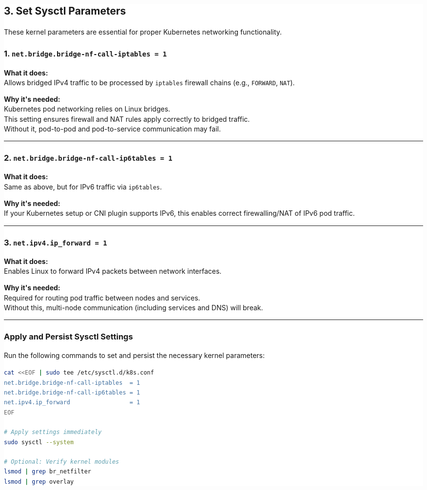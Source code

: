    ```bash
```

## 3. Set Sysctl Parameters

These kernel parameters are essential for proper Kubernetes networking functionality.

###  1. `net.bridge.bridge-nf-call-iptables = 1`

**What it does:**  
Allows bridged IPv4 traffic to be processed by `iptables` firewall chains (e.g., `FORWARD`, `NAT`).

**Why it's needed:**  
Kubernetes pod networking relies on Linux bridges.  
This setting ensures firewall and NAT rules apply correctly to bridged traffic.  
Without it, pod-to-pod and pod-to-service communication may fail.

---

###  2. `net.bridge.bridge-nf-call-ip6tables = 1`

**What it does:**  
Same as above, but for IPv6 traffic via `ip6tables`.

**Why it's needed:**  
If your Kubernetes setup or CNI plugin supports IPv6, this enables correct firewalling/NAT of IPv6 pod traffic.

---

###  3. `net.ipv4.ip_forward = 1`

**What it does:**  
Enables Linux to forward IPv4 packets between network interfaces.

**Why it's needed:**  
Required for routing pod traffic between nodes and services.  
Without this, multi-node communication (including services and DNS) will break.

---

###  Apply and Persist Sysctl Settings

Run the following commands to set and persist the necessary kernel parameters:

```bash
cat <<EOF | sudo tee /etc/sysctl.d/k8s.conf
net.bridge.bridge-nf-call-iptables  = 1
net.bridge.bridge-nf-call-ip6tables = 1
net.ipv4.ip_forward                 = 1
EOF

# Apply settings immediately
sudo sysctl --system

# Optional: Verify kernel modules
lsmod | grep br_netfilter
lsmod | grep overlay
```
